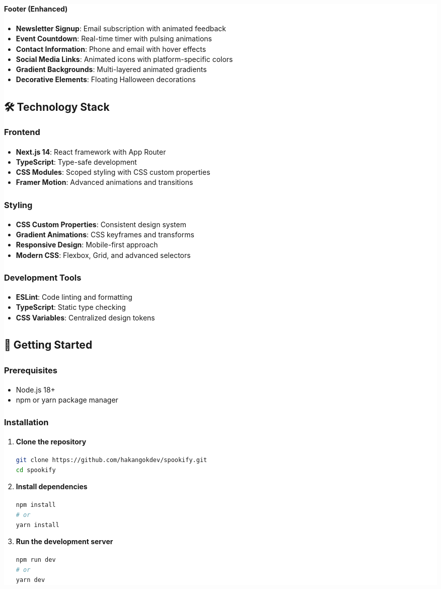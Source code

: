 #### Footer (Enhanced)
- **Newsletter Signup**: Email subscription with animated feedback
- **Event Countdown**: Real-time timer with pulsing animations
- **Contact Information**: Phone and email with hover effects
- **Social Media Links**: Animated icons with platform-specific colors
- **Gradient Backgrounds**: Multi-layered animated gradients
- **Decorative Elements**: Floating Halloween decorations

## 🛠️ Technology Stack

### Frontend
- **Next.js 14**: React framework with App Router
- **TypeScript**: Type-safe development
- **CSS Modules**: Scoped styling with CSS custom properties
- **Framer Motion**: Advanced animations and transitions

### Styling
- **CSS Custom Properties**: Consistent design system
- **Gradient Animations**: CSS keyframes and transforms
- **Responsive Design**: Mobile-first approach
- **Modern CSS**: Flexbox, Grid, and advanced selectors

### Development Tools
- **ESLint**: Code linting and formatting
- **TypeScript**: Static type checking
- **CSS Variables**: Centralized design tokens

## 🚀 Getting Started

### Prerequisites
- Node.js 18+ 
- npm or yarn package manager

### Installation

1. **Clone the repository**
   ```bash
   git clone https://github.com/hakangokdev/spookify.git
   cd spookify
   ```

2. **Install dependencies**
   ```bash
   npm install
   # or
   yarn install
   ```

3. **Run the development server**
   ```bash
   npm run dev
   # or
   yarn dev
   ```
